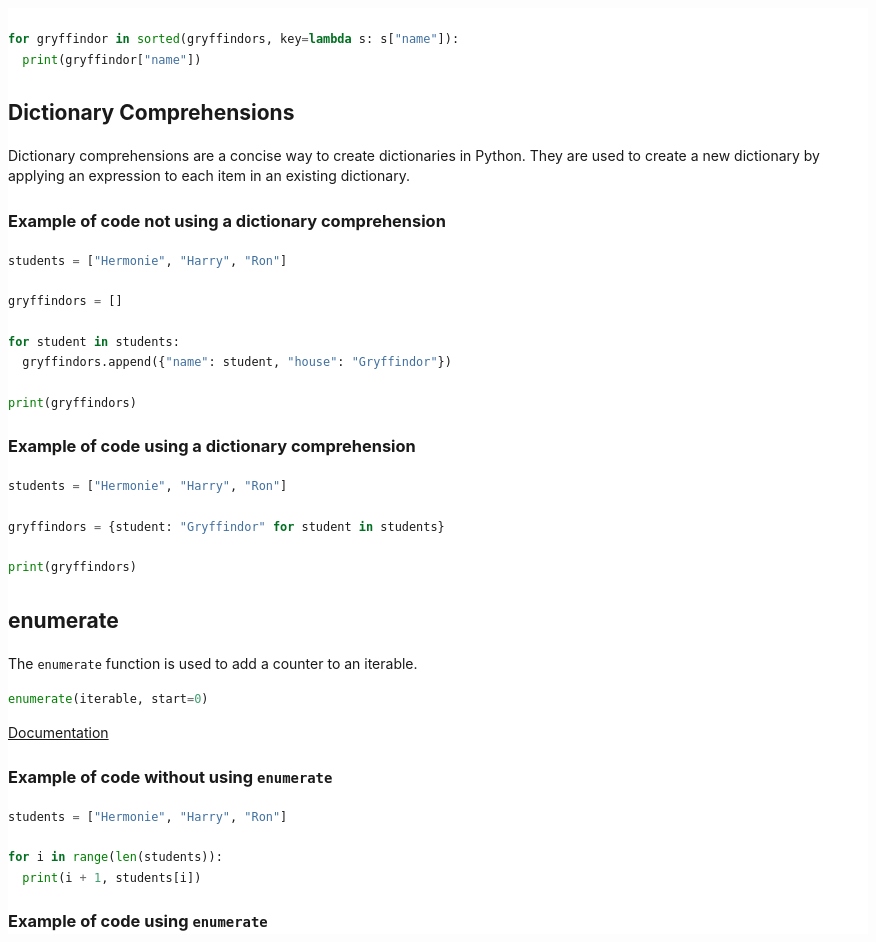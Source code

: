 ```python

for gryffindor in sorted(gryffindors, key=lambda s: s["name"]):
  print(gryffindor["name"])
```

## Dictionary Comprehensions

Dictionary comprehensions are a concise way to create dictionaries in Python. They are used to create a new dictionary by applying an expression to each item in an existing dictionary.

### Example of code not using a dictionary comprehension

```python
students = ["Hermonie", "Harry", "Ron"]

gryffindors = []

for student in students:
  gryffindors.append({"name": student, "house": "Gryffindor"})

print(gryffindors)
```

### Example of code using a dictionary comprehension

```python
students = ["Hermonie", "Harry", "Ron"]

gryffindors = {student: "Gryffindor" for student in students}

print(gryffindors)
```

## enumerate

The `enumerate` function is used to add a counter to an iterable.

```python
enumerate(iterable, start=0)
```

[Documentation](https://docs.python.org/3/library/functions.html#enumerate)

### Example of code without using `enumerate`

```python
students = ["Hermonie", "Harry", "Ron"]

for i in range(len(students)):
  print(i + 1, students[i])
```

### Example of code using `enumerate`

